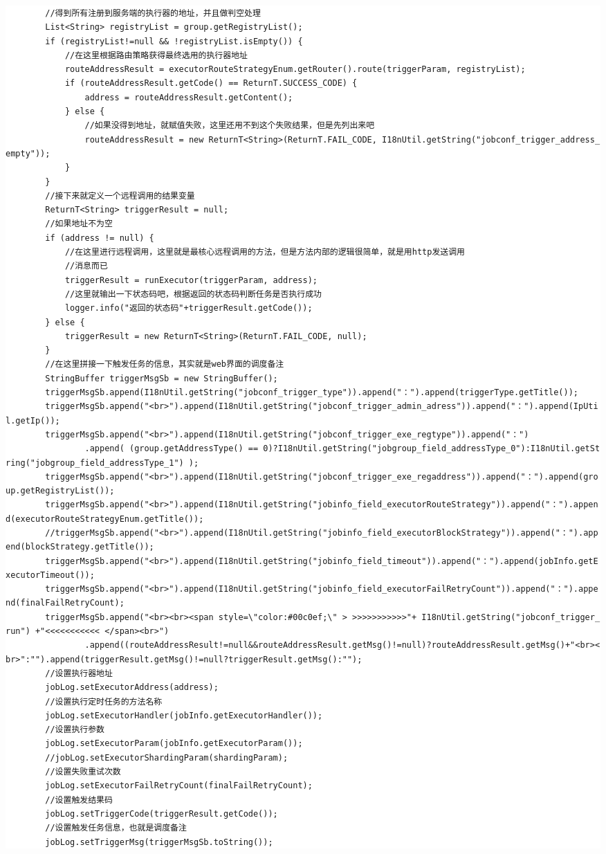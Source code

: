 ```
        //得到所有注册到服务端的执行器的地址，并且做判空处理
        List<String> registryList = group.getRegistryList();
        if (registryList!=null && !registryList.isEmpty()) {
            //在这里根据路由策略获得最终选用的执行器地址
            routeAddressResult = executorRouteStrategyEnum.getRouter().route(triggerParam, registryList);
            if (routeAddressResult.getCode() == ReturnT.SUCCESS_CODE) {
                address = routeAddressResult.getContent();
            } else {
                //如果没得到地址，就赋值失败，这里还用不到这个失败结果，但是先列出来吧
                routeAddressResult = new ReturnT<String>(ReturnT.FAIL_CODE, I18nUtil.getString("jobconf_trigger_address_empty"));
            }
        }
        //接下来就定义一个远程调用的结果变量
        ReturnT<String> triggerResult = null;
        //如果地址不为空
        if (address != null) {
            //在这里进行远程调用，这里就是最核心远程调用的方法，但是方法内部的逻辑很简单，就是用http发送调用
            //消息而已
            triggerResult = runExecutor(triggerParam, address);
            //这里就输出一下状态码吧，根据返回的状态码判断任务是否执行成功
            logger.info("返回的状态码"+triggerResult.getCode());
        } else {
            triggerResult = new ReturnT<String>(ReturnT.FAIL_CODE, null);
        }
        //在这里拼接一下触发任务的信息，其实就是web界面的调度备注
        StringBuffer triggerMsgSb = new StringBuffer();
        triggerMsgSb.append(I18nUtil.getString("jobconf_trigger_type")).append("：").append(triggerType.getTitle());
        triggerMsgSb.append("<br>").append(I18nUtil.getString("jobconf_trigger_admin_adress")).append("：").append(IpUtil.getIp());
        triggerMsgSb.append("<br>").append(I18nUtil.getString("jobconf_trigger_exe_regtype")).append("：")
                .append( (group.getAddressType() == 0)?I18nUtil.getString("jobgroup_field_addressType_0"):I18nUtil.getString("jobgroup_field_addressType_1") );
        triggerMsgSb.append("<br>").append(I18nUtil.getString("jobconf_trigger_exe_regaddress")).append("：").append(group.getRegistryList());
        triggerMsgSb.append("<br>").append(I18nUtil.getString("jobinfo_field_executorRouteStrategy")).append("：").append(executorRouteStrategyEnum.getTitle());
        //triggerMsgSb.append("<br>").append(I18nUtil.getString("jobinfo_field_executorBlockStrategy")).append("：").append(blockStrategy.getTitle());
        triggerMsgSb.append("<br>").append(I18nUtil.getString("jobinfo_field_timeout")).append("：").append(jobInfo.getExecutorTimeout());
        triggerMsgSb.append("<br>").append(I18nUtil.getString("jobinfo_field_executorFailRetryCount")).append("：").append(finalFailRetryCount);
        triggerMsgSb.append("<br><br><span style=\"color:#00c0ef;\" > >>>>>>>>>>>"+ I18nUtil.getString("jobconf_trigger_run") +"<<<<<<<<<<< </span><br>")
                .append((routeAddressResult!=null&&routeAddressResult.getMsg()!=null)?routeAddressResult.getMsg()+"<br><br>":"").append(triggerResult.getMsg()!=null?triggerResult.getMsg():"");
        //设置执行器地址
        jobLog.setExecutorAddress(address);
        //设置执行定时任务的方法名称
        jobLog.setExecutorHandler(jobInfo.getExecutorHandler());
        //设置执行参数
        jobLog.setExecutorParam(jobInfo.getExecutorParam());
        //jobLog.setExecutorShardingParam(shardingParam);
        //设置失败重试次数
        jobLog.setExecutorFailRetryCount(finalFailRetryCount);
        //设置触发结果码
        jobLog.setTriggerCode(triggerResult.getCode());
        //设置触发任务信息，也就是调度备注
        jobLog.setTriggerMsg(triggerMsgSb.toString());
```